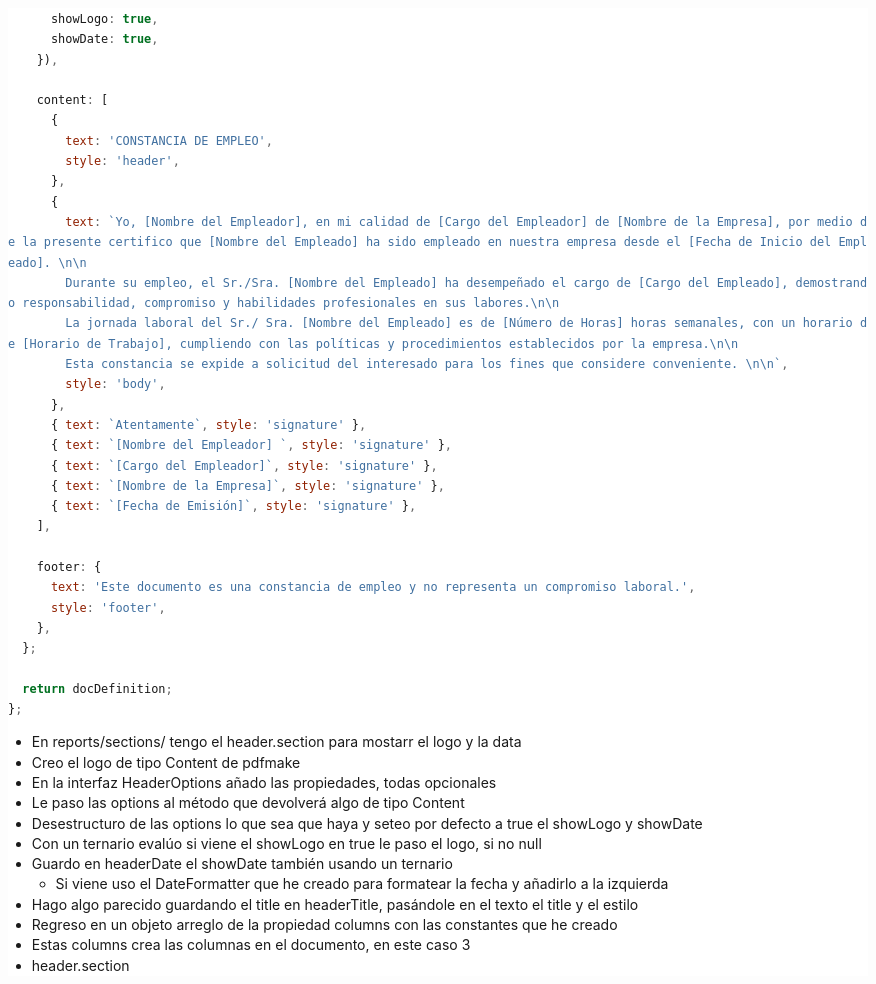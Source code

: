 ~~~js
      showLogo: true,
      showDate: true,
    }),

    content: [
      {
        text: 'CONSTANCIA DE EMPLEO',
        style: 'header',
      },
      {
        text: `Yo, [Nombre del Empleador], en mi calidad de [Cargo del Empleador] de [Nombre de la Empresa], por medio de la presente certifico que [Nombre del Empleado] ha sido empleado en nuestra empresa desde el [Fecha de Inicio del Empleado]. \n\n
        Durante su empleo, el Sr./Sra. [Nombre del Empleado] ha desempeñado el cargo de [Cargo del Empleado], demostrando responsabilidad, compromiso y habilidades profesionales en sus labores.\n\n
        La jornada laboral del Sr./ Sra. [Nombre del Empleado] es de [Número de Horas] horas semanales, con un horario de [Horario de Trabajo], cumpliendo con las políticas y procedimientos establecidos por la empresa.\n\n
        Esta constancia se expide a solicitud del interesado para los fines que considere conveniente. \n\n`,
        style: 'body',
      },
      { text: `Atentamente`, style: 'signature' },
      { text: `[Nombre del Empleador] `, style: 'signature' },
      { text: `[Cargo del Empleador]`, style: 'signature' },
      { text: `[Nombre de la Empresa]`, style: 'signature' },
      { text: `[Fecha de Emisión]`, style: 'signature' },
    ],

    footer: {
      text: 'Este documento es una constancia de empleo y no representa un compromiso laboral.',
      style: 'footer',
    },
  };

  return docDefinition;
};
~~~

- En reports/sections/ tengo el header.section para mostarr el logo y la data
- Creo el logo de tipo Content de pdfmake
- En la interfaz HeaderOptions añado las propiedades, todas opcionales
- Le paso las options al método que devolverá algo de tipo Content
- Desestructuro de las options lo que sea que haya y seteo por defecto a true el showLogo y showDate
- Con un ternario evalúo si viene el showLogo en true le paso el logo, si no null
- Guardo en headerDate el showDate también usando un ternario
  - Si viene uso el DateFormatter que he creado para formatear la fecha y añadirlo a la izquierda
- Hago algo parecido guardando el title en headerTitle, pasándole en el texto el title y el estilo
- Regreso en un objeto arreglo de la propiedad columns con las constantes que he creado
- Estas columns crea las columnas en el documento, en este caso 3
- header.section
